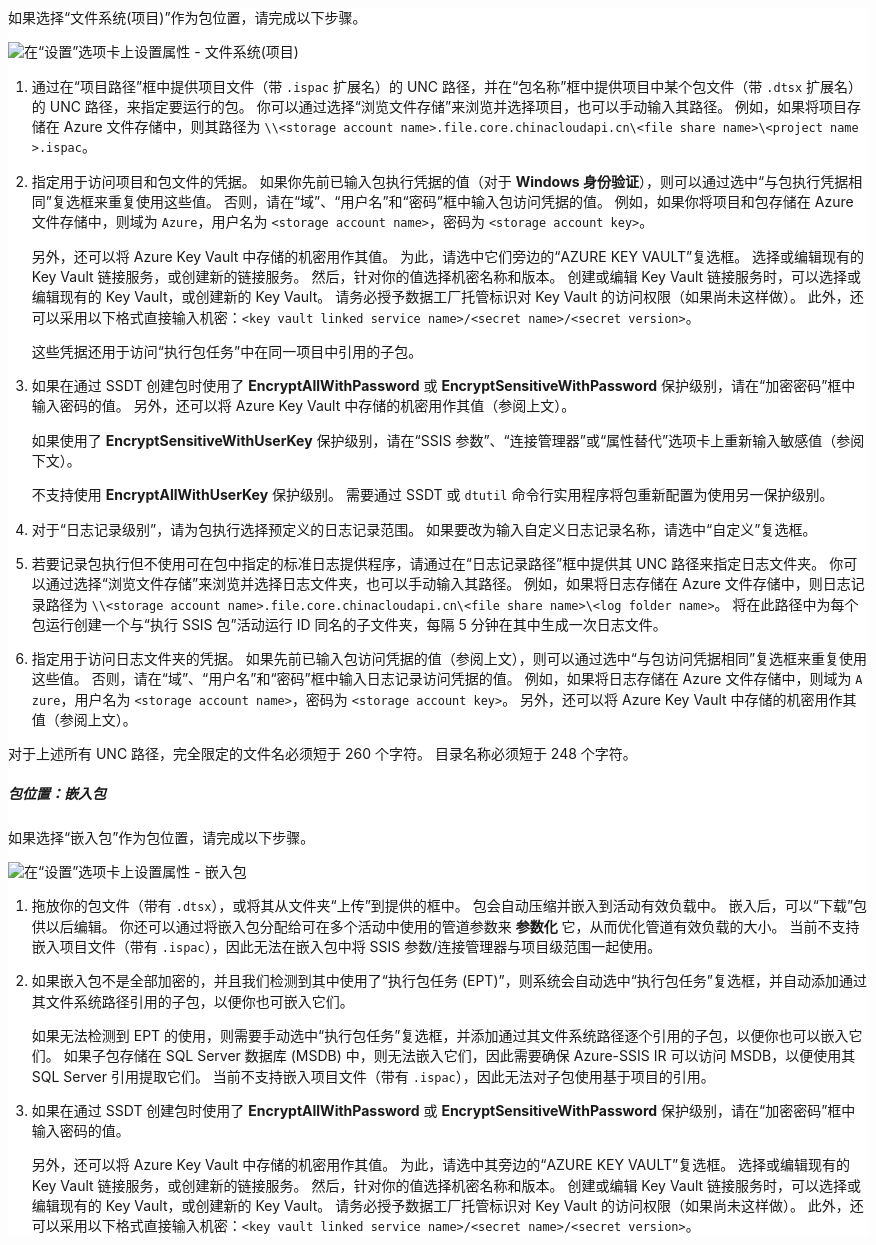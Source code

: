 如果选择“文件系统(项目)”作为包位置，请完成以下步骤。

![在“设置”选项卡上设置属性 - 文件系统(项目)](media/how-to-invoke-ssis-package-ssis-activity/ssis-activity-settings4.png)

   1. 通过在“项目路径”框中提供项目文件（带 `.ispac` 扩展名）的 UNC 路径，并在“包名称”框中提供项目中某个包文件（带 `.dtsx` 扩展名）的 UNC 路径，来指定要运行的包。  你可以通过选择“浏览文件存储”来浏览并选择项目，也可以手动输入其路径。 例如，如果将项目存储在 Azure 文件存储中，则其路径为 `\\<storage account name>.file.core.chinacloudapi.cn\<file share name>\<project name>.ispac`。

   1. 指定用于访问项目和包文件的凭据。 如果你先前已输入包执行凭据的值（对于 **Windows 身份验证**），则可以通过选中“与包执行凭据相同”复选框来重复使用这些值。 否则，请在“域”、“用户名”和“密码”框中输入包访问凭据的值。   例如，如果你将项目和包存储在 Azure 文件存储中，则域为 `Azure`，用户名为 `<storage account name>`，密码为 `<storage account key>`。 

      另外，还可以将 Azure Key Vault 中存储的机密用作其值。 为此，请选中它们旁边的“AZURE KEY VAULT”复选框。 选择或编辑现有的 Key Vault 链接服务，或创建新的链接服务。 然后，针对你的值选择机密名称和版本。 创建或编辑 Key Vault 链接服务时，可以选择或编辑现有的 Key Vault，或创建新的 Key Vault。 请务必授予数据工厂托管标识对 Key Vault 的访问权限（如果尚未这样做）。 此外，还可以采用以下格式直接输入机密：`<key vault linked service name>/<secret name>/<secret version>`。 

      这些凭据还用于访问“执行包任务”中在同一项目中引用的子包。 

   1. 如果在通过 SSDT 创建包时使用了 **EncryptAllWithPassword** 或 **EncryptSensitiveWithPassword** 保护级别，请在“加密密码”框中输入密码的值。 另外，还可以将 Azure Key Vault 中存储的机密用作其值（参阅上文）。
      
      如果使用了 **EncryptSensitiveWithUserKey** 保护级别，请在“SSIS 参数”、“连接管理器”或“属性替代”选项卡上重新输入敏感值（参阅下文）。  
      
      不支持使用 **EncryptAllWithUserKey** 保护级别。 需要通过 SSDT 或 `dtutil` 命令行实用程序将包重新配置为使用另一保护级别。 

   1. 对于“日志记录级别”，请为包执行选择预定义的日志记录范围。 如果要改为输入自定义日志记录名称，请选中“自定义”复选框。 
   
   1. 若要记录包执行但不使用可在包中指定的标准日志提供程序，请通过在“日志记录路径”框中提供其 UNC 路径来指定日志文件夹。 你可以通过选择“浏览文件存储”来浏览并选择日志文件夹，也可以手动输入其路径。 例如，如果将日志存储在 Azure 文件存储中，则日志记录路径为 `\\<storage account name>.file.core.chinacloudapi.cn\<file share name>\<log folder name>`。 将在此路径中为每个包运行创建一个与“执行 SSIS 包”活动运行 ID 同名的子文件夹，每隔 5 分钟在其中生成一次日志文件。 
   
   1. 指定用于访问日志文件夹的凭据。 如果先前已输入包访问凭据的值（参阅上文），则可以通过选中“与包访问凭据相同”复选框来重复使用这些值。 否则，请在“域”、“用户名”和“密码”框中输入日志记录访问凭据的值。   例如，如果将日志存储在 Azure 文件存储中，则域为 `Azure`，用户名为 `<storage account name>`，密码为 `<storage account key>`。 另外，还可以将 Azure Key Vault 中存储的机密用作其值（参阅上文）。
   
对于上述所有 UNC 路径，完全限定的文件名必须短于 260 个字符。 目录名称必须短于 248 个字符。

##### <a name="package-location-embedded-package"></a>包位置：嵌入包

如果选择“嵌入包”作为包位置，请完成以下步骤。

![在“设置”选项卡上设置属性 - 嵌入包](media/how-to-invoke-ssis-package-ssis-activity/ssis-activity-settings5.png)

   1. 拖放你的包文件（带有 `.dtsx`），或将其从文件夹“上传”到提供的框中。 包会自动压缩并嵌入到活动有效负载中。 嵌入后，可以“下载”包供以后编辑。 你还可以通过将嵌入包分配给可在多个活动中使用的管道参数来 **参数化** 它，从而优化管道有效负载的大小。 当前不支持嵌入项目文件（带有 `.ispac`），因此无法在嵌入包中将 SSIS 参数/连接管理器与项目级范围一起使用。
   
   1. 如果嵌入包不是全部加密的，并且我们检测到其中使用了“执行包任务 (EPT)”，则系统会自动选中“执行包任务”复选框，并自动添加通过其文件系统路径引用的子包，以便你也可嵌入它们。
   
      如果无法检测到 EPT 的使用，则需要手动选中“执行包任务”复选框，并添加通过其文件系统路径逐个引用的子包，以便你也可以嵌入它们。 如果子包存储在 SQL Server 数据库 (MSDB) 中，则无法嵌入它们，因此需要确保 Azure-SSIS IR 可以访问 MSDB，以便使用其 SQL Server 引用提取它们。 当前不支持嵌入项目文件（带有 `.ispac`），因此无法对子包使用基于项目的引用。
   
   1. 如果在通过 SSDT 创建包时使用了 **EncryptAllWithPassword** 或 **EncryptSensitiveWithPassword** 保护级别，请在“加密密码”框中输入密码的值。 
   
      另外，还可以将 Azure Key Vault 中存储的机密用作其值。 为此，请选中其旁边的“AZURE KEY VAULT”复选框。 选择或编辑现有的 Key Vault 链接服务，或创建新的链接服务。 然后，针对你的值选择机密名称和版本。 创建或编辑 Key Vault 链接服务时，可以选择或编辑现有的 Key Vault，或创建新的 Key Vault。 请务必授予数据工厂托管标识对 Key Vault 的访问权限（如果尚未这样做）。 此外，还可以采用以下格式直接输入机密：`<key vault linked service name>/<secret name>/<secret version>`。
      